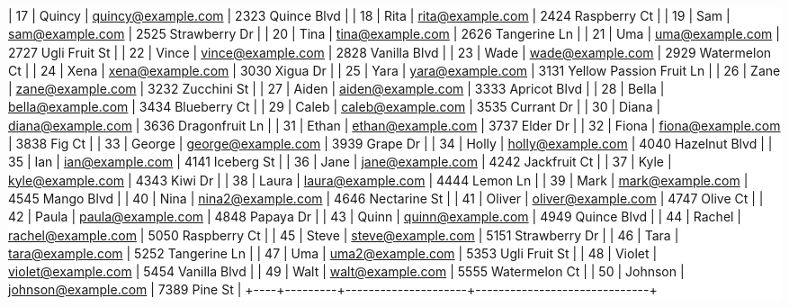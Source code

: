 | 17 | Quincy  | quincy@example.com  | 2323 Quince Blvd             |
| 18 | Rita    | rita@example.com    | 2424 Raspberry Ct            |
| 19 | Sam     | sam@example.com     | 2525 Strawberry Dr           |
| 20 | Tina    | tina@example.com    | 2626 Tangerine Ln            |
| 21 | Uma     | uma@example.com     | 2727 Ugli Fruit St           |
| 22 | Vince   | vince@example.com   | 2828 Vanilla Blvd            |
| 23 | Wade    | wade@example.com    | 2929 Watermelon Ct           |
| 24 | Xena    | xena@example.com    | 3030 Xigua Dr                |
| 25 | Yara    | yara@example.com    | 3131 Yellow Passion Fruit Ln |
| 26 | Zane    | zane@example.com    | 3232 Zucchini St             |
| 27 | Aiden   | aiden@example.com   | 3333 Apricot Blvd            |
| 28 | Bella   | bella@example.com   | 3434 Blueberry Ct            |
| 29 | Caleb   | caleb@example.com   | 3535 Currant Dr              |
| 30 | Diana   | diana@example.com   | 3636 Dragonfruit Ln          |
| 31 | Ethan   | ethan@example.com   | 3737 Elder Dr                |
| 32 | Fiona   | fiona@example.com   | 3838 Fig Ct                  |
| 33 | George  | george@example.com  | 3939 Grape Dr                |
| 34 | Holly   | holly@example.com   | 4040 Hazelnut Blvd           |
| 35 | Ian     | ian@example.com     | 4141 Iceberg St              |
| 36 | Jane    | jane@example.com    | 4242 Jackfruit Ct            |
| 37 | Kyle    | kyle@example.com    | 4343 Kiwi Dr                 |
| 38 | Laura   | laura@example.com   | 4444 Lemon Ln                |
| 39 | Mark    | mark@example.com    | 4545 Mango Blvd              |
| 40 | Nina    | nina2@example.com   | 4646 Nectarine St            |
| 41 | Oliver  | oliver@example.com  | 4747 Olive Ct                |
| 42 | Paula   | paula@example.com   | 4848 Papaya Dr               |
| 43 | Quinn   | quinn@example.com   | 4949 Quince Blvd             |
| 44 | Rachel  | rachel@example.com  | 5050 Raspberry Ct            |
| 45 | Steve   | steve@example.com   | 5151 Strawberry Dr           |
| 46 | Tara    | tara@example.com    | 5252 Tangerine Ln            |
| 47 | Uma     | uma2@example.com    | 5353 Ugli Fruit St           |
| 48 | Violet  | violet@example.com  | 5454 Vanilla Blvd            |
| 49 | Walt    | walt@example.com    | 5555 Watermelon Ct           |
| 50 | Johnson | johnson@example.com | 7389 Pine St                 |
+----+---------+---------------------+------------------------------+
